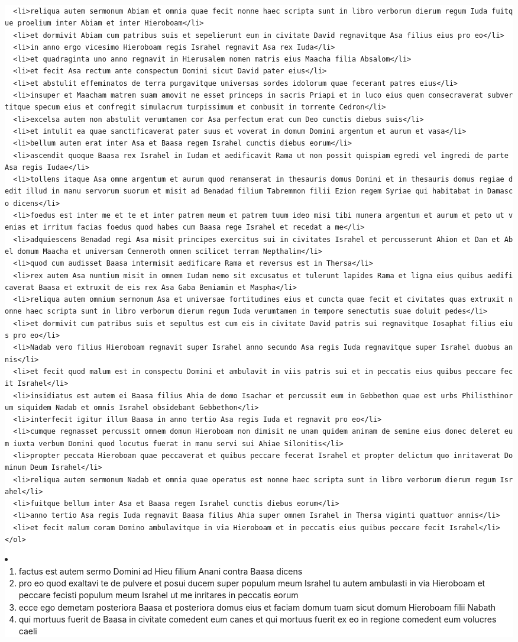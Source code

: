       <li>reliqua autem sermonum Abiam et omnia quae fecit nonne haec scripta sunt in libro verborum dierum regum Iuda fuitque proelium inter Abiam et inter Hieroboam</li>
      <li>et dormivit Abiam cum patribus suis et sepelierunt eum in civitate David regnavitque Asa filius eius pro eo</li>
      <li>in anno ergo vicesimo Hieroboam regis Israhel regnavit Asa rex Iuda</li>
      <li>et quadraginta uno anno regnavit in Hierusalem nomen matris eius Maacha filia Absalom</li>
      <li>et fecit Asa rectum ante conspectum Domini sicut David pater eius</li>
      <li>et abstulit effeminatos de terra purgavitque universas sordes idolorum quae fecerant patres eius</li>
      <li>insuper et Maacham matrem suam amovit ne esset princeps in sacris Priapi et in luco eius quem consecraverat subvertitque specum eius et confregit simulacrum turpissimum et conbusit in torrente Cedron</li>
      <li>excelsa autem non abstulit verumtamen cor Asa perfectum erat cum Deo cunctis diebus suis</li>
      <li>et intulit ea quae sanctificaverat pater suus et voverat in domum Domini argentum et aurum et vasa</li>
      <li>bellum autem erat inter Asa et Baasa regem Israhel cunctis diebus eorum</li>
      <li>ascendit quoque Baasa rex Israhel in Iudam et aedificavit Rama ut non possit quispiam egredi vel ingredi de parte Asa regis Iudae</li>
      <li>tollens itaque Asa omne argentum et aurum quod remanserat in thesauris domus Domini et in thesauris domus regiae dedit illud in manu servorum suorum et misit ad Benadad filium Tabremmon filii Ezion regem Syriae qui habitabat in Damasco dicens</li>
      <li>foedus est inter me et te et inter patrem meum et patrem tuum ideo misi tibi munera argentum et aurum et peto ut venias et irritum facias foedus quod habes cum Baasa rege Israhel et recedat a me</li>
      <li>adquiescens Benadad regi Asa misit principes exercitus sui in civitates Israhel et percusserunt Ahion et Dan et Abel domum Maacha et universam Cenneroth omnem scilicet terram Nepthalim</li>
      <li>quod cum audisset Baasa intermisit aedificare Rama et reversus est in Thersa</li>
      <li>rex autem Asa nuntium misit in omnem Iudam nemo sit excusatus et tulerunt lapides Rama et ligna eius quibus aedificaverat Baasa et extruxit de eis rex Asa Gaba Beniamin et Maspha</li>
      <li>reliqua autem omnium sermonum Asa et universae fortitudines eius et cuncta quae fecit et civitates quas extruxit nonne haec scripta sunt in libro verborum dierum regum Iuda verumtamen in tempore senectutis suae doluit pedes</li>
      <li>et dormivit cum patribus suis et sepultus est cum eis in civitate David patris sui regnavitque Iosaphat filius eius pro eo</li>
      <li>Nadab vero filius Hieroboam regnavit super Israhel anno secundo Asa regis Iuda regnavitque super Israhel duobus annis</li>
      <li>et fecit quod malum est in conspectu Domini et ambulavit in viis patris sui et in peccatis eius quibus peccare fecit Israhel</li>
      <li>insidiatus est autem ei Baasa filius Ahia de domo Isachar et percussit eum in Gebbethon quae est urbs Philisthinorum siquidem Nadab et omnis Israhel obsidebant Gebbethon</li>
      <li>interfecit igitur illum Baasa in anno tertio Asa regis Iuda et regnavit pro eo</li>
      <li>cumque regnasset percussit omnem domum Hieroboam non dimisit ne unam quidem animam de semine eius donec deleret eum iuxta verbum Domini quod locutus fuerat in manu servi sui Ahiae Silonitis</li>
      <li>propter peccata Hieroboam quae peccaverat et quibus peccare fecerat Israhel et propter delictum quo inritaverat Dominum Deum Israhel</li>
      <li>reliqua autem sermonum Nadab et omnia quae operatus est nonne haec scripta sunt in libro verborum dierum regum Israhel</li>
      <li>fuitque bellum inter Asa et Baasa regem Israhel cunctis diebus eorum</li>
      <li>anno tertio Asa regis Iuda regnavit Baasa filius Ahia super omnem Israhel in Thersa viginti quattuor annis</li>
      <li>et fecit malum coram Domino ambulavitque in via Hieroboam et in peccatis eius quibus peccare fecit Israhel</li>
    </ol>
  </li>
  <li>
    <ol>
      <li>factus est autem sermo Domini ad Hieu filium Anani contra Baasa dicens</li>
      <li>pro eo quod exaltavi te de pulvere et posui ducem super populum meum Israhel tu autem ambulasti in via Hieroboam et peccare fecisti populum meum Israhel ut me inritares in peccatis eorum</li>
      <li>ecce ego demetam posteriora Baasa et posteriora domus eius et faciam domum tuam sicut domum Hieroboam filii Nabath</li>
      <li>qui mortuus fuerit de Baasa in civitate comedent eum canes et qui mortuus fuerit ex eo in regione comedent eum volucres caeli</li>